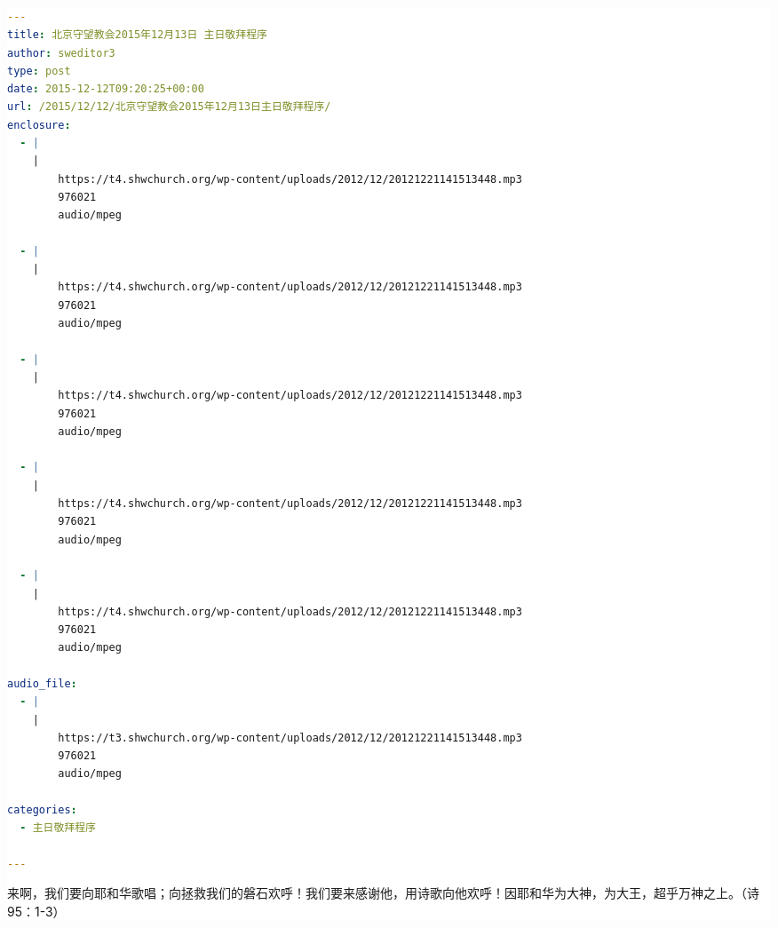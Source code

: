 ```yaml
---
title: 北京守望教会2015年12月13日 主日敬拜程序
author: sweditor3
type: post
date: 2015-12-12T09:20:25+00:00
url: /2015/12/12/北京守望教会2015年12月13日主日敬拜程序/
enclosure:
  - |
    |
        https://t4.shwchurch.org/wp-content/uploads/2012/12/20121221141513448.mp3
        976021
        audio/mpeg
        
  - |
    |
        https://t4.shwchurch.org/wp-content/uploads/2012/12/20121221141513448.mp3
        976021
        audio/mpeg
        
  - |
    |
        https://t4.shwchurch.org/wp-content/uploads/2012/12/20121221141513448.mp3
        976021
        audio/mpeg
        
  - |
    |
        https://t4.shwchurch.org/wp-content/uploads/2012/12/20121221141513448.mp3
        976021
        audio/mpeg
        
  - |
    |
        https://t4.shwchurch.org/wp-content/uploads/2012/12/20121221141513448.mp3
        976021
        audio/mpeg
        
audio_file:
  - |
    |
        https://t3.shwchurch.org/wp-content/uploads/2012/12/20121221141513448.mp3
        976021
        audio/mpeg
        
categories:
  - 主日敬拜程序

---
```

来啊，我们要向耶和华歌唱；向拯救我们的磐石欢呼！我们要来感谢他，用诗歌向他欢呼！因耶和华为大神，为大王，超乎万神之上。（诗95：1-3） 
